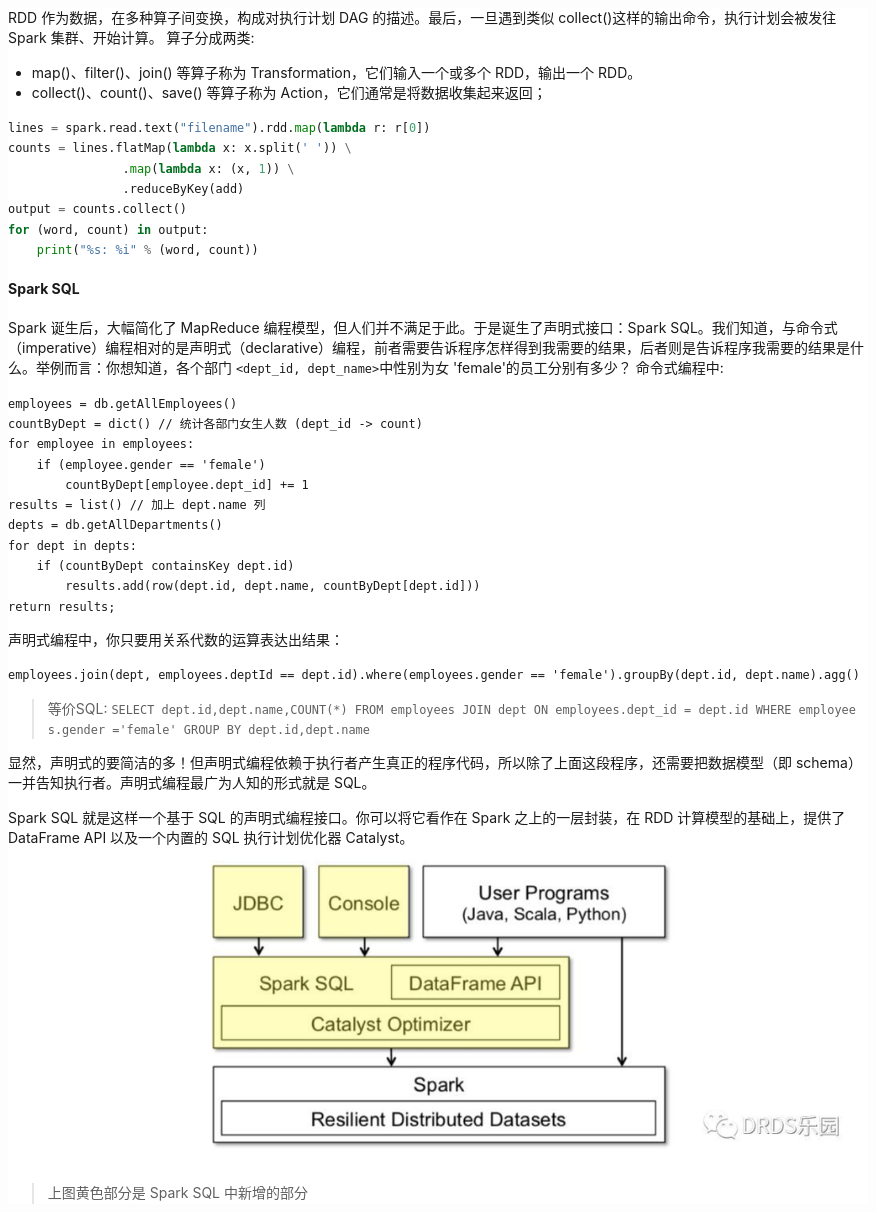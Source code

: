 RDD 作为数据，在多种算子间变换，构成对执行计划 DAG 的描述。最后，一旦遇到类似 collect()这样的输出命令，执行计划会被发往 Spark 集群、开始计算。
算子分成两类:
- map()、filter()、join() 等算子称为 Transformation，它们输入一个或多个 RDD，输出一个 RDD。
- collect()、count()、save() 等算子称为 Action，它们通常是将数据收集起来返回；

```python
lines = spark.read.text("filename").rdd.map(lambda r: r[0])
counts = lines.flatMap(lambda x: x.split(' ')) \
                .map(lambda x: (x, 1)) \
                .reduceByKey(add)
output = counts.collect()
for (word, count) in output:
    print("%s: %i" % (word, count))
```

#### Spark SQL
Spark 诞生后，大幅简化了 MapReduce 编程模型，但人们并不满足于此。于是诞生了声明式接口：Spark SQL。我们知道，与命令式（imperative）编程相对的是声明式（declarative）编程，前者需要告诉程序怎样得到我需要的结果，后者则是告诉程序我需要的结果是什么。举例而言：你想知道，各个部门 `<dept_id, dept_name>`中性别为女 'female'的员工分别有多少？
命令式编程中:
```
employees = db.getAllEmployees() 
countByDept = dict() // 统计各部门女生人数 (dept_id -> count) 
for employee in employees: 
    if (employee.gender == 'female') 
        countByDept[employee.dept_id] += 1 
results = list() // 加上 dept.name 列 
depts = db.getAllDepartments() 
for dept in depts: 
    if (countByDept containsKey dept.id) 
        results.add(row(dept.id, dept.name, countByDept[dept.id])) 
return results;
```
声明式编程中，你只要用关系代数的运算表达出结果：
```
employees.join(dept, employees.deptId == dept.id).where(employees.gender == 'female').groupBy(dept.id, dept.name).agg()
```

> 等价SQL: `SELECT dept.id,dept.name,COUNT(*) FROM employees JOIN dept ON employees.dept_id = dept.id WHERE employees.gender ='female' GROUP BY dept.id,dept.name`

显然，声明式的要简洁的多！但声明式编程依赖于执行者产生真正的程序代码，所以除了上面这段程序，还需要把数据模型（即 schema）一并告知执行者。声明式编程最广为人知的形式就是 SQL。

Spark SQL 就是这样一个基于 SQL 的声明式编程接口。你可以将它看作在 Spark 之上的一层封装，在 RDD 计算模型的基础上，提供了 DataFrame API 以及一个内置的 SQL 执行计划优化器 Catalyst。
![](img/spark-sql-1.jpeg)
> 上图黄色部分是 Spark SQL 中新增的部分
